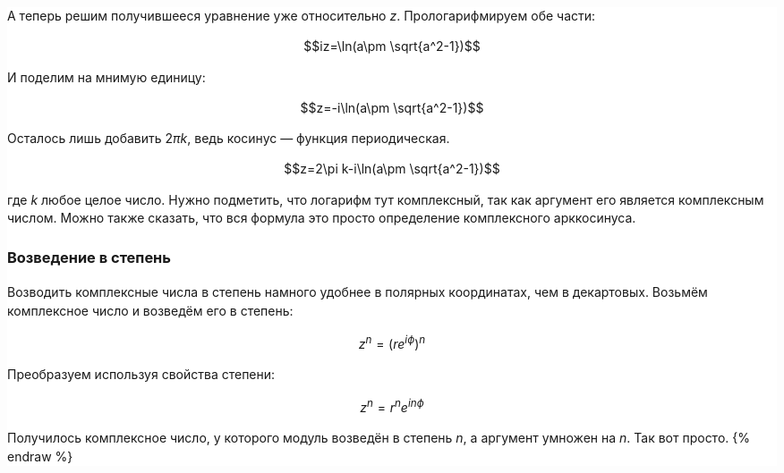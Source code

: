 
А теперь решим получившееся уравнение уже относительно $z$. Прологарифмируем обе части:

$$iz=\ln(a\pm \sqrt{a^2-1})$$

И поделим на мнимую единицу:

$$z=-i\ln(a\pm \sqrt{a^2-1})$$

Осталось лишь добавить $2\pi k$, ведь косинус — функция периодическая.

$$z=2\pi k-i\ln(a\pm \sqrt{a^2-1})$$

где $k$ любое целое число.
Нужно подметить, что логарифм тут комплексный, так как аргумент его является комплексным числом. Можно также сказать, что вся формула это просто определение комплексного арккосинуса.

### Возведение в степень

Возводить комплексные числа в степень намного удобнее в полярных координатах, чем в декартовых. Возьмём комплексное число и возведём его в степень:

$$z^n=(re^{i\phi})^n$$

Преобразуем используя свойства степени:

$$z^n=r^ne^{in\phi}$$

Получилось комплексное число, у которого модуль возведён в степень $n$, а аргумент умножен на $n$. Так вот просто.
{% endraw %}
